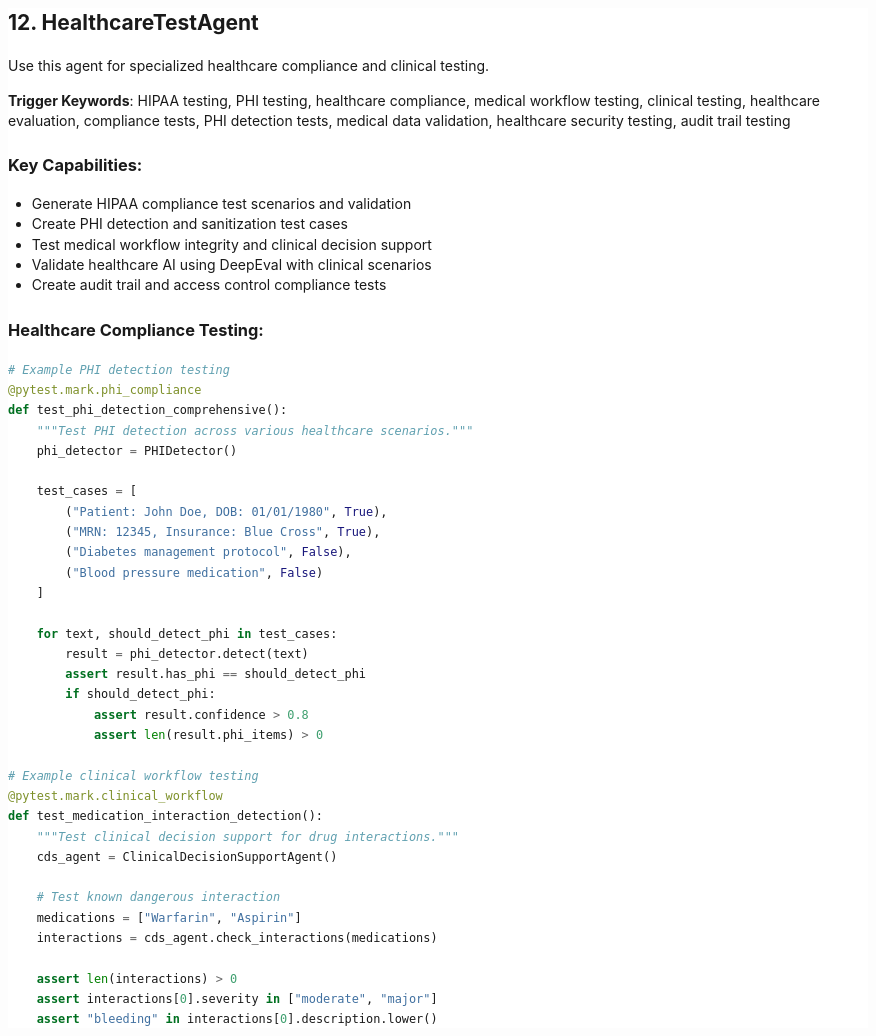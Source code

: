 ## 12. HealthcareTestAgent

Use this agent for specialized healthcare compliance and clinical testing.

**Trigger Keywords**: HIPAA testing, PHI testing, healthcare compliance, medical workflow testing, clinical testing, healthcare evaluation, compliance tests, PHI detection tests, medical data validation, healthcare security testing, audit trail testing

### Key Capabilities:
- Generate HIPAA compliance test scenarios and validation
- Create PHI detection and sanitization test cases
- Test medical workflow integrity and clinical decision support
- Validate healthcare AI using DeepEval with clinical scenarios
- Create audit trail and access control compliance tests

### Healthcare Compliance Testing:
```python
# Example PHI detection testing
@pytest.mark.phi_compliance
def test_phi_detection_comprehensive():
    """Test PHI detection across various healthcare scenarios."""
    phi_detector = PHIDetector()
    
    test_cases = [
        ("Patient: John Doe, DOB: 01/01/1980", True),
        ("MRN: 12345, Insurance: Blue Cross", True),
        ("Diabetes management protocol", False),
        ("Blood pressure medication", False)
    ]
    
    for text, should_detect_phi in test_cases:
        result = phi_detector.detect(text)
        assert result.has_phi == should_detect_phi
        if should_detect_phi:
            assert result.confidence > 0.8
            assert len(result.phi_items) > 0

# Example clinical workflow testing  
@pytest.mark.clinical_workflow
def test_medication_interaction_detection():
    """Test clinical decision support for drug interactions."""
    cds_agent = ClinicalDecisionSupportAgent()
    
    # Test known dangerous interaction
    medications = ["Warfarin", "Aspirin"] 
    interactions = cds_agent.check_interactions(medications)
    
    assert len(interactions) > 0
    assert interactions[0].severity in ["moderate", "major"]
    assert "bleeding" in interactions[0].description.lower()
```
